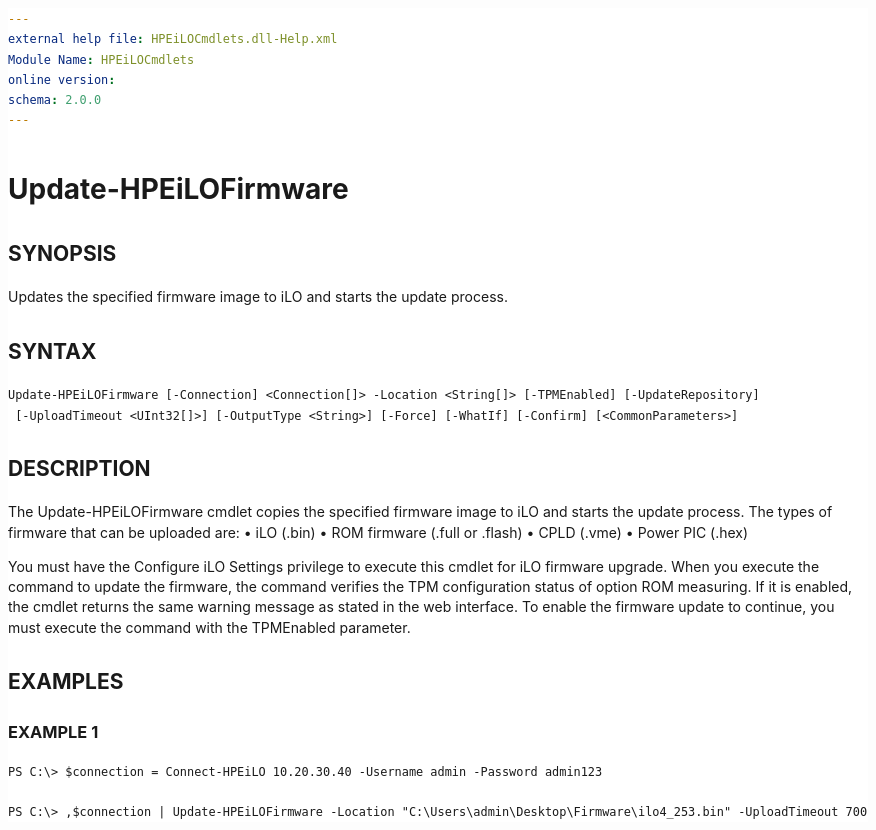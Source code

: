 ```yaml
---
external help file: HPEiLOCmdlets.dll-Help.xml
Module Name: HPEiLOCmdlets
online version:
schema: 2.0.0
---
```


# Update-HPEiLOFirmware

## SYNOPSIS
Updates the specified firmware image to iLO and starts the update process.

## SYNTAX

```
Update-HPEiLOFirmware [-Connection] <Connection[]> -Location <String[]> [-TPMEnabled] [-UpdateRepository]
 [-UploadTimeout <UInt32[]>] [-OutputType <String>] [-Force] [-WhatIf] [-Confirm] [<CommonParameters>]
```

## DESCRIPTION
The Update-HPEiLOFirmware cmdlet copies the specified firmware image to iLO and starts the update process.
The types of firmware that can be uploaded are:
• iLO (.bin)
• ROM firmware (.full or .flash)
• CPLD (.vme)
• Power PIC (.hex)

You must have the Configure iLO Settings privilege to execute this cmdlet for iLO firmware upgrade.
When you execute the command to update the firmware, the command verifies the TPM configuration status of option ROM measuring.
If it is enabled, the cmdlet returns the same warning message as stated in the web interface.
To enable the firmware update to continue, you must execute the command with the TPMEnabled parameter.

## EXAMPLES

### EXAMPLE 1
```
PS C:\> $connection = Connect-HPEiLO 10.20.30.40 -Username admin -Password admin123 

PS C:\> ,$connection | Update-HPEiLOFirmware -Location "C:\Users\admin\Desktop\Firmware\ilo4_253.bin" -UploadTimeout 700
```
